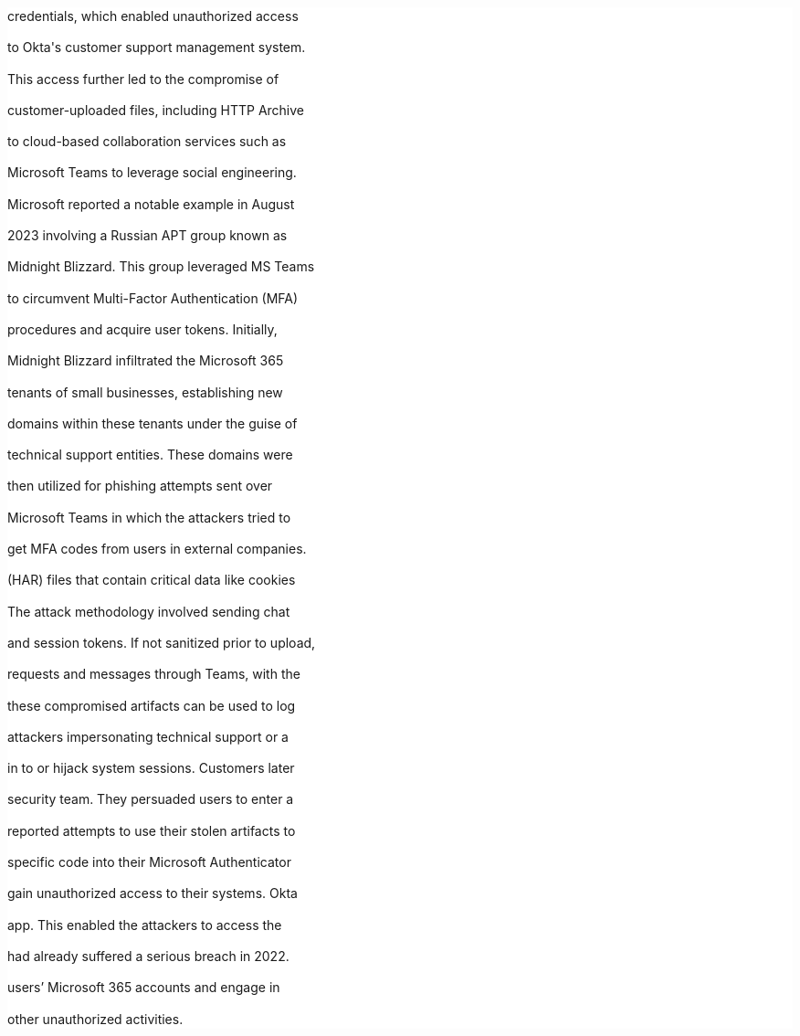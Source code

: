 credentials, which enabled unauthorized access 

to Okta's customer support management system. 

This access further led to the compromise of 

customer\-uploaded files, including HTTP Archive 

to cloud\-based collaboration services such as 

Microsoft Teams to leverage social engineering. 

Microsoft reported a notable example in August 

2023 involving a Russian APT group known as 

Midnight Blizzard. This group leveraged MS Teams 

to circumvent Multi\-Factor Authentication (MFA) 

procedures and acquire user tokens. Initially, 

Midnight Blizzard infiltrated the Microsoft 365 

tenants of small businesses, establishing new 

domains within these tenants under the guise of 

technical support entities. These domains were 

then utilized for phishing attempts sent over 

Microsoft Teams in which the attackers tried to 

get MFA codes from users in external companies.

(HAR) files that contain critical data like cookies 

The attack methodology involved sending chat 

and session tokens. If not sanitized prior to upload, 

requests and messages through Teams, with the 

these compromised artifacts can be used to log 

attackers impersonating technical support or a 

in to or hijack system sessions. Customers later 

security team. They persuaded users to enter a 

reported attempts to use their stolen artifacts to 

specific code into their Microsoft Authenticator 

gain unauthorized access to their systems. Okta 

app. This enabled the attackers to access the 

had already suffered a serious breach in 2022\.

users’ Microsoft 365 accounts and engage in 

other unauthorized activities.

